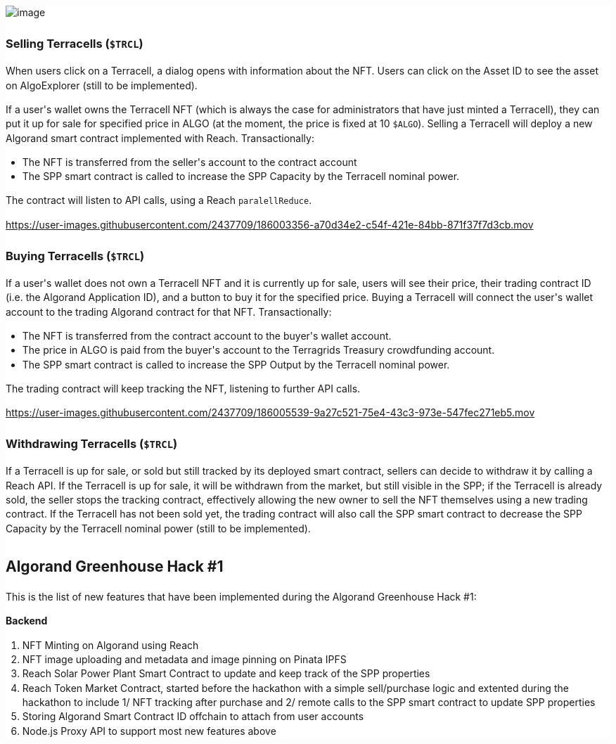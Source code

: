 <img width="1037" alt="image" src="https://user-images.githubusercontent.com/2437709/186011018-77693a1b-28c4-4576-aeab-dc2d42247cdb.png">

### Selling Terracells (`$TRCL`)

When users click on a Terracell, a dialog opens with information about the NFT. Users can click on the Asset ID to see the asset on AlgoExplorer (still to be implemented).

If a user's wallet owns the Terracell NFT (which is always the case for administrators that have just minted a Terracell), they can put it up for sale for specified price in ALGO (at the moment, the price is fixed at 10 `$ALGO`).
Selling a Terracell will deploy a new Algorand smart contract implemented with Reach.
Transactionally:

-   The NFT is transferred from the seller's account to the contract account
-   The SPP smart contract is called to increase the SPP Capacity by the Terracell nominal power.

The contract will listen to API calls, using a Reach `paralellReduce`.

https://user-images.githubusercontent.com/2437709/186003356-a70d34e2-c54f-421e-84bb-871f37f7d3cb.mov

### Buying Terracells (`$TRCL`)

If a user's wallet does not own a Terracell NFT and it is currently up for sale, users will see their price, their trading contract ID (i.e. the Algorand Application ID), and a button to buy it for the specified price.
Buying a Terracell will connect the user's wallet account to the trading Algorand contract for that NFT. Transactionally:

-   The NFT is transferred from the contract account to the buyer's wallet account.
-   The price in ALGO is paid from the buyer's account to the Terragrids Treasury crowdfunding account.
-   The SPP smart contract is called to increase the SPP Output by the Terracell nominal power.

The trading contract will keep tracking the NFT, listening to further API calls.

https://user-images.githubusercontent.com/2437709/186005539-9a27c521-75e4-43c3-973e-547fec271eb5.mov

### Withdrawing Terracells (`$TRCL`)

If a Terracell is up for sale, or sold but still tracked by its deployed smart contract, sellers can decide to withdraw it by calling a Reach API. If the Terracell is up for sale, it will be withdrawn from the market, but still visible in the SPP; if the Terracell is already sold, the seller stops the tracking contract, effectively allowing the new owner to sell the NFT themselves using a new trading contract.
If the Terracell has not been sold yet, the trading contract will also call the SPP smart contract to decrease the SPP Capacity by the Terracell nominal power (still to be implemented).

## Algorand Greenhouse Hack #1
This is the list of new features that have been implemented during the Algorand Greenhouse Hack #1:

**Backend**
1. NFT Minting on Algorand using Reach
2. NFT image uploading and metadata and image pinning on Pinata IPFS
3. Reach Solar Power Plant Smart Contract to update and keep track of the SPP properties
4. Reach Token Market Contract, started before the hackathon with a simple sell/purchase logic and extented during the hackathon to include 1/ NFT tracking after purchase and 2/ remote calls to the SPP smart contract to update SPP properties
5. Storing Algorand Smart Contract ID offchain to attach from user accounts
6. Node.js Proxy API to support most new features above
